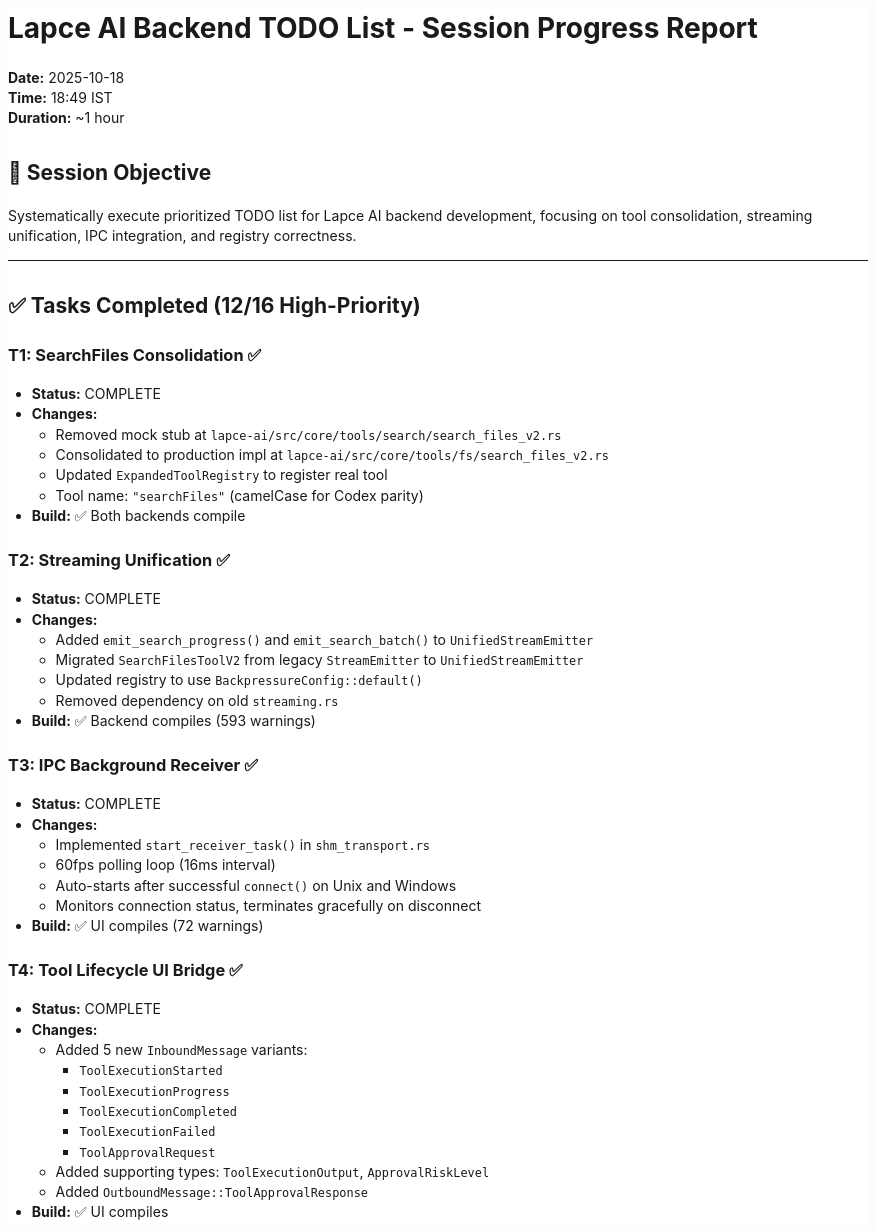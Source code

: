 # Lapce AI Backend TODO List - Session Progress Report
**Date:** 2025-10-18  
**Time:** 18:49 IST  
**Duration:** ~1 hour

## 🎯 Session Objective
Systematically execute prioritized TODO list for Lapce AI backend development, focusing on tool consolidation, streaming unification, IPC integration, and registry correctness.

---

## ✅ Tasks Completed (12/16 High-Priority)

### **T1: SearchFiles Consolidation** ✅
- **Status:** COMPLETE
- **Changes:**
  - Removed mock stub at `lapce-ai/src/core/tools/search/search_files_v2.rs`
  - Consolidated to production impl at `lapce-ai/src/core/tools/fs/search_files_v2.rs`
  - Updated `ExpandedToolRegistry` to register real tool
  - Tool name: `"searchFiles"` (camelCase for Codex parity)
- **Build:** ✅ Both backends compile

### **T2: Streaming Unification** ✅
- **Status:** COMPLETE
- **Changes:**
  - Added `emit_search_progress()` and `emit_search_batch()` to `UnifiedStreamEmitter`
  - Migrated `SearchFilesToolV2` from legacy `StreamEmitter` to `UnifiedStreamEmitter`
  - Updated registry to use `BackpressureConfig::default()`
  - Removed dependency on old `streaming.rs`
- **Build:** ✅ Backend compiles (593 warnings)

### **T3: IPC Background Receiver** ✅
- **Status:** COMPLETE  
- **Changes:**
  - Implemented `start_receiver_task()` in `shm_transport.rs`
  - 60fps polling loop (16ms interval)
  - Auto-starts after successful `connect()` on Unix and Windows
  - Monitors connection status, terminates gracefully on disconnect
- **Build:** ✅ UI compiles (72 warnings)

### **T4: Tool Lifecycle UI Bridge** ✅
- **Status:** COMPLETE
- **Changes:**
  - Added 5 new `InboundMessage` variants:
    - `ToolExecutionStarted`
    - `ToolExecutionProgress`
    - `ToolExecutionCompleted`
    - `ToolExecutionFailed`
    - `ToolApprovalRequest`
  - Added supporting types: `ToolExecutionOutput`, `ApprovalRiskLevel`
  - Added `OutboundMessage::ToolApprovalResponse`
- **Build:** ✅ UI compiles
